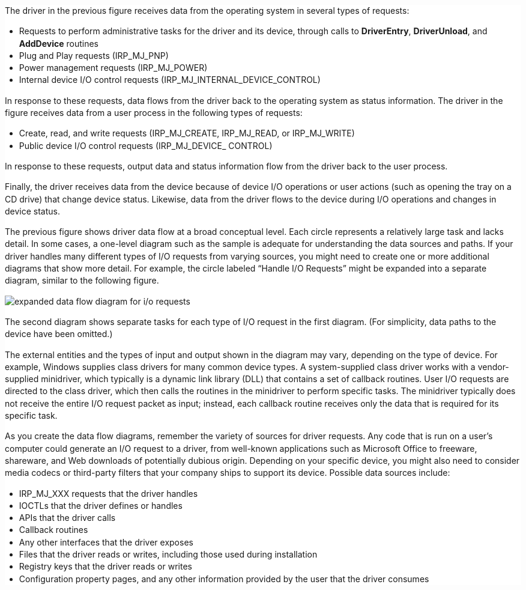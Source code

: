 The driver in the previous figure receives data from the operating system in several types of requests:

-   Requests to perform administrative tasks for the driver and its device, through calls to **DriverEntry**, **DriverUnload**, and **AddDevice** routines
-   Plug and Play requests (IRP\_MJ\_PNP)
-   Power management requests (IRP\_MJ\_POWER)
-   Internal device I/O control requests (IRP\_MJ\_INTERNAL\_DEVICE\_CONTROL)

In response to these requests, data flows from the driver back to the operating system as status information. The driver in the figure receives data from a user process in the following types of requests:

-   Create, read, and write requests (IRP\_MJ\_CREATE, IRP\_MJ\_READ, or IRP\_MJ\_WRITE)
-   Public device I/O control requests (IRP\_MJ\_DEVICE\_ CONTROL)

In response to these requests, output data and status information flow from the driver back to the user process.

Finally, the driver receives data from the device because of device I/O operations or user actions (such as opening the tray on a CD drive) that change device status. Likewise, data from the driver flows to the device during I/O operations and changes in device status.

The previous figure shows driver data flow at a broad conceptual level. Each circle represents a relatively large task and lacks detail. In some cases, a one-level diagram such as the sample is adequate for understanding the data sources and paths. If your driver handles many different types of I/O requests from varying sources, you might need to create one or more additional diagrams that show more detail. For example, the circle labeled “Handle I/O Requests” might be expanded into a separate diagram, similar to the following figure.

![expanded data flow diagram for i/o requests](images/expandeddataflowdiagramiorequests.gif)

The second diagram shows separate tasks for each type of I/O request in the first diagram. (For simplicity, data paths to the device have been omitted.)

The external entities and the types of input and output shown in the diagram may vary, depending on the type of device. For example, Windows supplies class drivers for many common device types. A system-supplied class driver works with a vendor-supplied minidriver, which typically is a dynamic link library (DLL) that contains a set of callback routines. User I/O requests are directed to the class driver, which then calls the routines in the minidriver to perform specific tasks. The minidriver typically does not receive the entire I/O request packet as input; instead, each callback routine receives only the data that is required for its specific task.

As you create the data flow diagrams, remember the variety of sources for driver requests. Any code that is run on a user’s computer could generate an I/O request to a driver, from well-known applications such as Microsoft Office to freeware, shareware, and Web downloads of potentially dubious origin. Depending on your specific device, you might also need to consider media codecs or third-party filters that your company ships to support its device. Possible data sources include:

-   IRP\_MJ\_XXX requests that the driver handles
-   IOCTLs that the driver defines or handles
-   APIs that the driver calls
-   Callback routines
-   Any other interfaces that the driver exposes
-   Files that the driver reads or writes, including those used during installation
-   Registry keys that the driver reads or writes
-   Configuration property pages, and any other information provided by the user that the driver consumes
